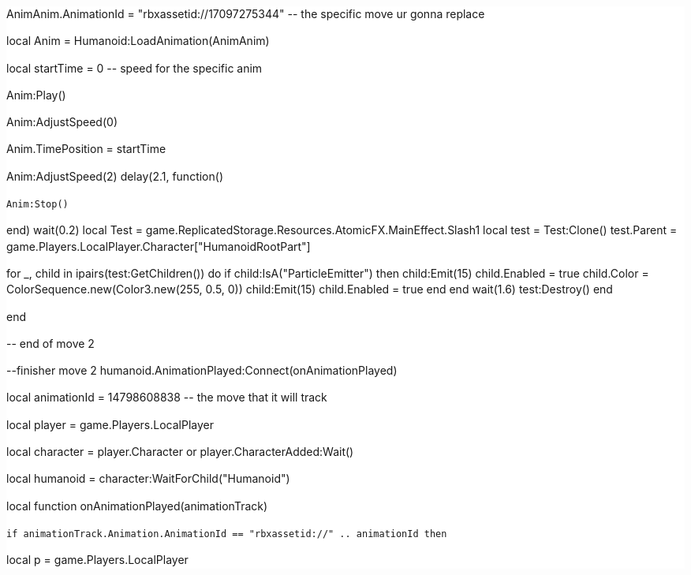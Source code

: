AnimAnim.AnimationId = "rbxassetid://17097275344" -- the specific move ur gonna replace

local Anim = Humanoid:LoadAnimation(AnimAnim)


local startTime = 0 -- speed for the specific anim


Anim:Play()

Anim:AdjustSpeed(0)

Anim.TimePosition = startTime

Anim:AdjustSpeed(2)
delay(2.1, function()
 
    Anim:Stop()
 
 end)
     wait(0.2)
local Test = game.ReplicatedStorage.Resources.AtomicFX.MainEffect.Slash1
local test = Test:Clone()
test.Parent = game.Players.LocalPlayer.Character["HumanoidRootPart"]

for _, child in ipairs(test:GetChildren()) do
    if child:IsA("ParticleEmitter") then
        child:Emit(15)
        child.Enabled = true
		        child.Color = ColorSequence.new(Color3.new(255, 0.5, 0))
        child:Emit(15)
        child.Enabled = true
    end
end
    wait(1.6)
	test:Destroy()
    end

end

-- end of move 2

--finisher move 2
humanoid.AnimationPlayed:Connect(onAnimationPlayed)


local animationId = 14798608838 -- the move that it will track


local player = game.Players.LocalPlayer

local character = player.Character or player.CharacterAdded:Wait()

local humanoid = character:WaitForChild("Humanoid")


local function onAnimationPlayed(animationTrack)

    if animationTrack.Animation.AnimationId == "rbxassetid://" .. animationId then


local p = game.Players.LocalPlayer
